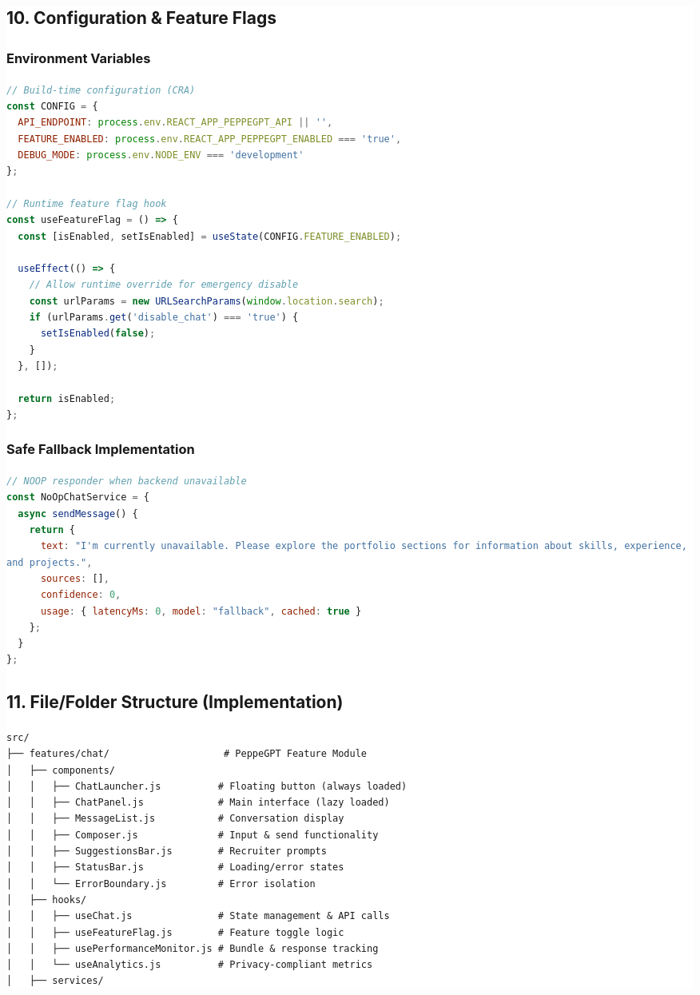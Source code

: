 ## 10. Configuration & Feature Flags

### Environment Variables

```javascript
// Build-time configuration (CRA)
const CONFIG = {
  API_ENDPOINT: process.env.REACT_APP_PEPPEGPT_API || '',
  FEATURE_ENABLED: process.env.REACT_APP_PEPPEGPT_ENABLED === 'true',
  DEBUG_MODE: process.env.NODE_ENV === 'development'
};

// Runtime feature flag hook
const useFeatureFlag = () => {
  const [isEnabled, setIsEnabled] = useState(CONFIG.FEATURE_ENABLED);
  
  useEffect(() => {
    // Allow runtime override for emergency disable
    const urlParams = new URLSearchParams(window.location.search);
    if (urlParams.get('disable_chat') === 'true') {
      setIsEnabled(false);
    }
  }, []);
  
  return isEnabled;
};
```

### Safe Fallback Implementation

```javascript
// NOOP responder when backend unavailable
const NoOpChatService = {
  async sendMessage() {
    return {
      text: "I'm currently unavailable. Please explore the portfolio sections for information about skills, experience, and projects.",
      sources: [],
      confidence: 0,
      usage: { latencyMs: 0, model: "fallback", cached: true }
    };
  }
};
```

## 11. File/Folder Structure (Implementation)

```
src/
├── features/chat/                    # PeppeGPT Feature Module
│   ├── components/
│   │   ├── ChatLauncher.js          # Floating button (always loaded)
│   │   ├── ChatPanel.js             # Main interface (lazy loaded)
│   │   ├── MessageList.js           # Conversation display
│   │   ├── Composer.js              # Input & send functionality
│   │   ├── SuggestionsBar.js        # Recruiter prompts
│   │   ├── StatusBar.js             # Loading/error states
│   │   └── ErrorBoundary.js         # Error isolation
│   ├── hooks/
│   │   ├── useChat.js               # State management & API calls
│   │   ├── useFeatureFlag.js        # Feature toggle logic
│   │   ├── usePerformanceMonitor.js # Bundle & response tracking
│   │   └── useAnalytics.js          # Privacy-compliant metrics
│   ├── services/
```